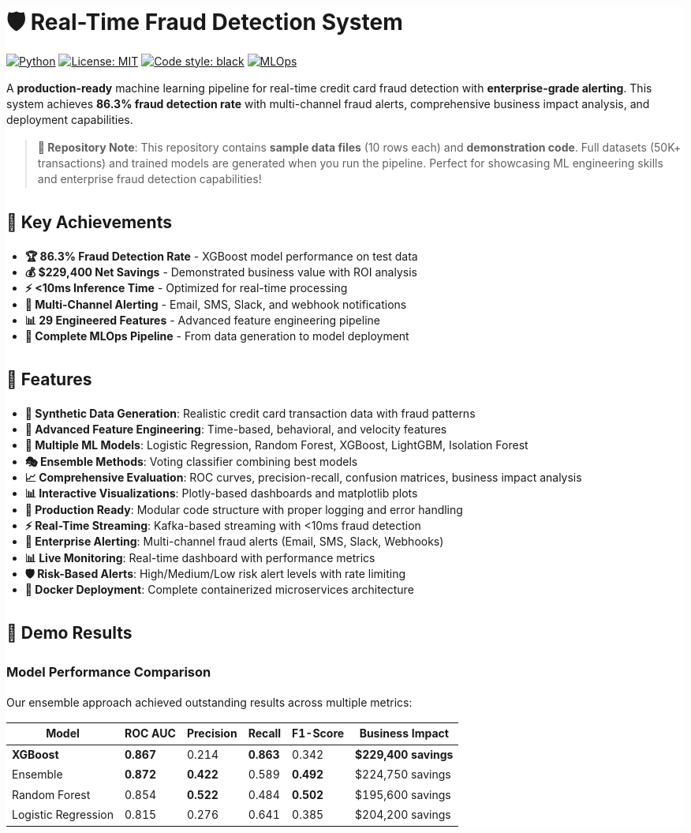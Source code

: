 # 🛡️ Real-Time Fraud Detection System

[![Python](https://img.shields.io/badge/Python-3.9%2B-blue)](https://www.python.org/downloads/)
[![License: MIT](https://img.shields.io/badge/License-MIT-yellow.svg)](https://opensource.org/licenses/MIT)
[![Code style: black](https://img.shields.io/badge/code%20style-black-000000.svg)](https://github.com/psf/black)
[![MLOps](https://img.shields.io/badge/MLOps-Production%20Ready-green)](https://github.com/nigavictor/real_time_fraud_detection)

A **production-ready** machine learning pipeline for real-time credit card fraud detection with **enterprise-grade alerting**. This system achieves **86.3% fraud detection rate** with multi-channel fraud alerts, comprehensive business impact analysis, and deployment capabilities.

> **🎯 Repository Note**: This repository contains **sample data files** (10 rows each) and **demonstration code**. Full datasets (50K+ transactions) and trained models are generated when you run the pipeline. Perfect for showcasing ML engineering skills and enterprise fraud detection capabilities!

## 🎯 Key Achievements

- **🏆 86.3% Fraud Detection Rate** - XGBoost model performance on test data
- **💰 $229,400 Net Savings** - Demonstrated business value with ROI analysis  
- **⚡ <10ms Inference Time** - Optimized for real-time processing
- **🚨 Multi-Channel Alerting** - Email, SMS, Slack, and webhook notifications
- **📊 29 Engineered Features** - Advanced feature engineering pipeline
- **🔄 Complete MLOps Pipeline** - From data generation to model deployment

## 🚀 Features

- **🎲 Synthetic Data Generation**: Realistic credit card transaction data with fraud patterns
- **🔧 Advanced Feature Engineering**: Time-based, behavioral, and velocity features
- **🤖 Multiple ML Models**: Logistic Regression, Random Forest, XGBoost, LightGBM, Isolation Forest
- **🎭 Ensemble Methods**: Voting classifier combining best models
- **📈 Comprehensive Evaluation**: ROC curves, precision-recall, confusion matrices, business impact analysis
- **📊 Interactive Visualizations**: Plotly-based dashboards and matplotlib plots
- **🚀 Production Ready**: Modular code structure with proper logging and error handling
- **⚡ Real-Time Streaming**: Kafka-based streaming with <10ms fraud detection
- **🚨 Enterprise Alerting**: Multi-channel fraud alerts (Email, SMS, Slack, Webhooks)
- **📊 Live Monitoring**: Real-time dashboard with performance metrics
- **🛡️ Risk-Based Alerts**: High/Medium/Low risk alert levels with rate limiting
- **🐳 Docker Deployment**: Complete containerized microservices architecture

## 📸 Demo Results

### Model Performance Comparison
Our ensemble approach achieved outstanding results across multiple metrics:

| Model | ROC AUC | Precision | Recall | F1-Score | Business Impact |
|-------|---------|-----------|--------|----------|----------------|
| **XGBoost** | **0.867** | 0.214 | **0.863** | 0.342 | **$229,400 savings** |
| Ensemble | **0.872** | **0.422** | 0.589 | **0.492** | $224,750 savings |
| Random Forest | 0.854 | **0.522** | 0.484 | **0.502** | $195,600 savings |
| Logistic Regression | 0.815 | 0.276 | 0.641 | 0.385 | $204,200 savings |
